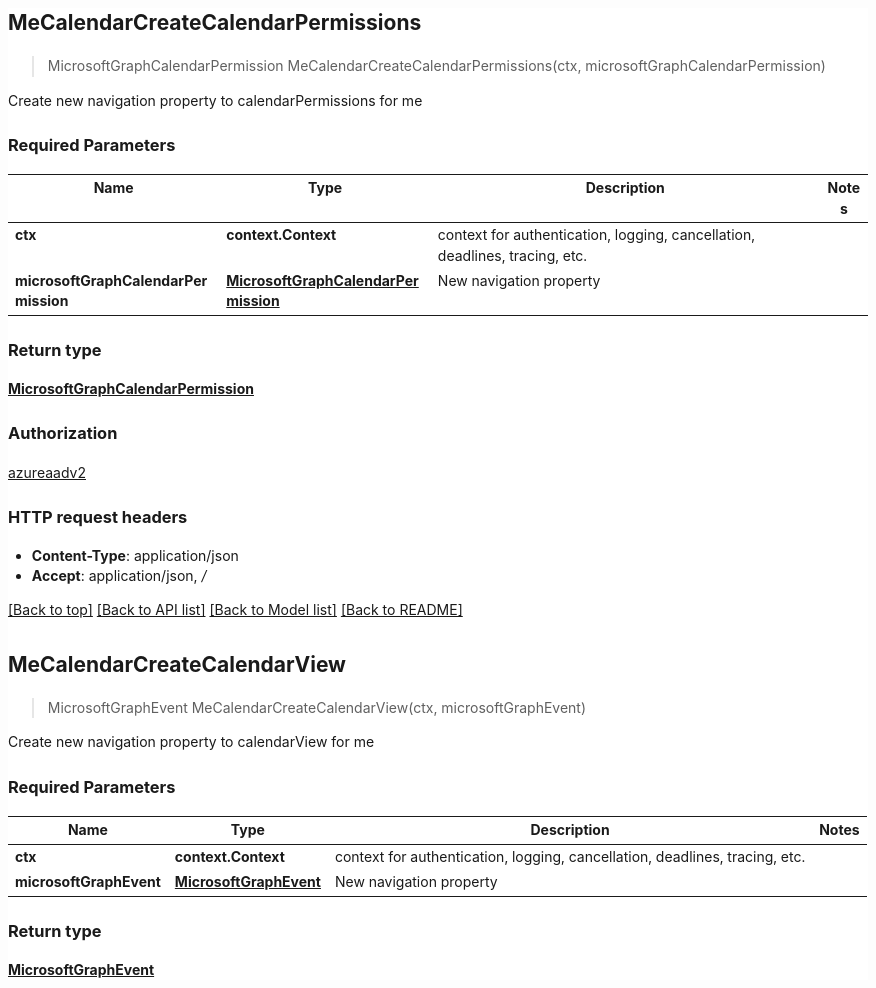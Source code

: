 ## MeCalendarCreateCalendarPermissions

> MicrosoftGraphCalendarPermission MeCalendarCreateCalendarPermissions(ctx, microsoftGraphCalendarPermission)

Create new navigation property to calendarPermissions for me

### Required Parameters


Name | Type | Description  | Notes
------------- | ------------- | ------------- | -------------
**ctx** | **context.Context** | context for authentication, logging, cancellation, deadlines, tracing, etc.
**microsoftGraphCalendarPermission** | [**MicrosoftGraphCalendarPermission**](MicrosoftGraphCalendarPermission.md)| New navigation property | 

### Return type

[**MicrosoftGraphCalendarPermission**](microsoft.graph.calendarPermission.md)

### Authorization

[azureaadv2](../README.md#azureaadv2)

### HTTP request headers

- **Content-Type**: application/json
- **Accept**: application/json, */*

[[Back to top]](#) [[Back to API list]](../README.md#documentation-for-api-endpoints)
[[Back to Model list]](../README.md#documentation-for-models)
[[Back to README]](../README.md)


## MeCalendarCreateCalendarView

> MicrosoftGraphEvent MeCalendarCreateCalendarView(ctx, microsoftGraphEvent)

Create new navigation property to calendarView for me

### Required Parameters


Name | Type | Description  | Notes
------------- | ------------- | ------------- | -------------
**ctx** | **context.Context** | context for authentication, logging, cancellation, deadlines, tracing, etc.
**microsoftGraphEvent** | [**MicrosoftGraphEvent**](MicrosoftGraphEvent.md)| New navigation property | 

### Return type

[**MicrosoftGraphEvent**](microsoft.graph.event.md)
